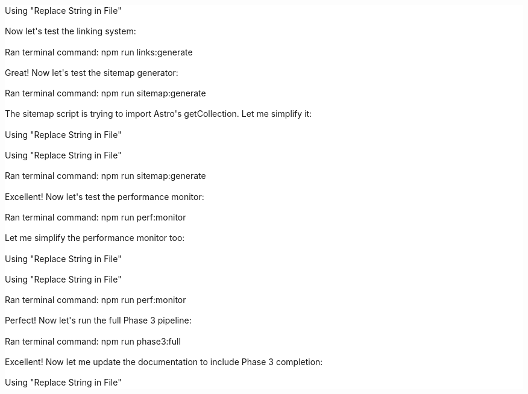 Using "Replace String in File"


```

```
Now let's test the linking system: 

Ran terminal command: npm run links:generate

Great! Now let's test the sitemap generator: 

Ran terminal command: npm run sitemap:generate

The sitemap script is trying to import Astro's getCollection. Let me simplify it: 

Using "Replace String in File"


```

```


Using "Replace String in File"


```

```


Ran terminal command: npm run sitemap:generate

Excellent! Now let's test the performance monitor: 

Ran terminal command: npm run perf:monitor

Let me simplify the performance monitor too: 

Using "Replace String in File"


```

```


Using "Replace String in File"


```

```


Ran terminal command: npm run perf:monitor

Perfect! Now let's run the full Phase 3 pipeline: 

Ran terminal command: npm run phase3:full

Excellent! Now let me update the documentation to include Phase 3 completion: 

Using "Replace String in File"


```

```

